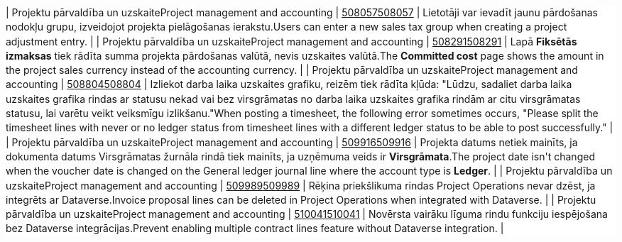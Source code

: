 | <span data-ttu-id="5aab5-282">Projektu pārvaldība un uzskaite</span><span class="sxs-lookup"><span data-stu-id="5aab5-282">Project management and accounting</span></span>   | [<span data-ttu-id="5aab5-283">508057</span><span class="sxs-lookup"><span data-stu-id="5aab5-283">508057</span></span>](https://fix.lcs.dynamics.com/Issue/Details/?bugId=508057) | <span data-ttu-id="5aab5-284">Lietotāji var ievadīt jaunu pārdošanas nodokļu grupu, izveidojot projekta pielāgošanas ierakstu.</span><span class="sxs-lookup"><span data-stu-id="5aab5-284">Users can enter a new sales tax group when creating a project adjustment entry.</span></span>                                                                                                                                                                                  |
| <span data-ttu-id="5aab5-285">Projektu pārvaldība un uzskaite</span><span class="sxs-lookup"><span data-stu-id="5aab5-285">Project management and accounting</span></span>   | [<span data-ttu-id="5aab5-286">508291</span><span class="sxs-lookup"><span data-stu-id="5aab5-286">508291</span></span>](https://fix.lcs.dynamics.com/Issue/Details/?bugId=508291) | <span data-ttu-id="5aab5-287">Lapā **Fiksētās izmaksas** tiek rādīta summa projekta pārdošanas valūtā, nevis uzskaites valūtā.</span><span class="sxs-lookup"><span data-stu-id="5aab5-287">The **Committed cost** page shows the amount in the project sales currency instead of the accounting currency.</span></span>                                                                                                                                                              |
| <span data-ttu-id="5aab5-288">Projektu pārvaldība un uzskaite</span><span class="sxs-lookup"><span data-stu-id="5aab5-288">Project management and accounting</span></span>   | [<span data-ttu-id="5aab5-289">508804</span><span class="sxs-lookup"><span data-stu-id="5aab5-289">508804</span></span>](https://fix.lcs.dynamics.com/Issue/Details/?bugId=508804) | <span data-ttu-id="5aab5-290">Izliekot darba laika uzskaites grafiku, reizēm tiek rādīta kļūda: "Lūdzu, sadaliet darba laika uzskaites grafika rindas ar statusu nekad vai bez virsgrāmatas no darba laika uzskaites grafika rindām ar citu virsgrāmatas statusu, lai varētu veikt veiksmīgu izlikšanu."</span><span class="sxs-lookup"><span data-stu-id="5aab5-290">When posting a timesheet, the following error sometimes occurs, "Please split the timesheet lines with never or no ledger status from timesheet lines with a different ledger status to be able to post successfully."</span></span>                                                        |
| <span data-ttu-id="5aab5-291">Projektu pārvaldība un uzskaite</span><span class="sxs-lookup"><span data-stu-id="5aab5-291">Project management and accounting</span></span>   | [<span data-ttu-id="5aab5-292">509916</span><span class="sxs-lookup"><span data-stu-id="5aab5-292">509916</span></span>](https://fix.lcs.dynamics.com/Issue/Details/?bugId=509916) | <span data-ttu-id="5aab5-293">Projekta datums netiek mainīts, ja dokumenta datums Virsgrāmatas žurnāla rindā tiek mainīts, ja uzņēmuma veids ir **Virsgrāmata**.</span><span class="sxs-lookup"><span data-stu-id="5aab5-293">The project date isn't changed when the voucher date is changed on the General ledger journal line where the account type is **Ledger**.</span></span>                                                                                                                                                    |
| <span data-ttu-id="5aab5-294">Projektu pārvaldība un uzskaite</span><span class="sxs-lookup"><span data-stu-id="5aab5-294">Project management and accounting</span></span>   | [<span data-ttu-id="5aab5-295">509989</span><span class="sxs-lookup"><span data-stu-id="5aab5-295">509989</span></span>](https://fix.lcs.dynamics.com/Issue/Details/?bugId=509989) | <span data-ttu-id="5aab5-296">Rēķina priekšlikuma rindas Project Operations nevar dzēst, ja integrēts ar Dataverse.</span><span class="sxs-lookup"><span data-stu-id="5aab5-296">Invoice proposal lines can be deleted in Project Operations when integrated with Dataverse.</span></span>                                                                                                                                                                                    |
| <span data-ttu-id="5aab5-297">Projektu pārvaldība un uzskaite</span><span class="sxs-lookup"><span data-stu-id="5aab5-297">Project management and accounting</span></span>   | [<span data-ttu-id="5aab5-298">510041</span><span class="sxs-lookup"><span data-stu-id="5aab5-298">510041</span></span>](https://fix.lcs.dynamics.com/Issue/Details/?bugId=510041) | <span data-ttu-id="5aab5-299">Novērsta vairāku līguma rindu funkciju iespējošana bez Dataverse integrācijas.</span><span class="sxs-lookup"><span data-stu-id="5aab5-299">Prevent enabling multiple contract lines feature without Dataverse integration.</span></span>                                                                                                                                                                                        |